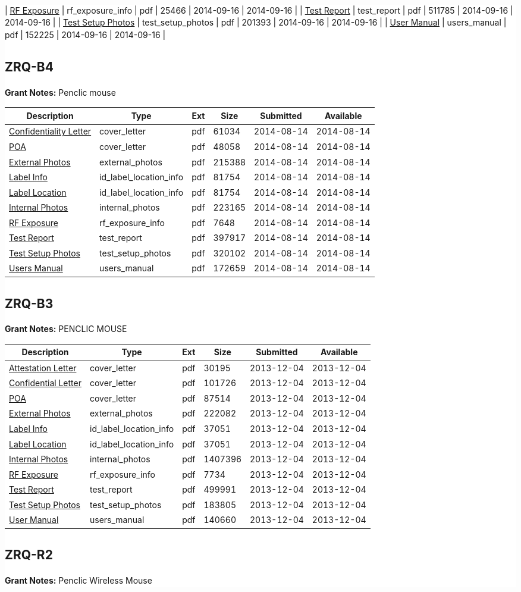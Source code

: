 | [RF Exposure](ZRQ-NB2/c79736aa569cad738fb8f9435a09e444/2390125.pdf) | rf_exposure_info | pdf | 25466 | 2014-09-16 | 2014-09-16 |
| [Test Report](ZRQ-NB2/c79736aa569cad738fb8f9435a09e444/2390126.pdf) | test_report | pdf | 511785 | 2014-09-16 | 2014-09-16 |
| [Test Setup Photos](ZRQ-NB2/c79736aa569cad738fb8f9435a09e444/2390127.pdf) | test_setup_photos | pdf | 201393 | 2014-09-16 | 2014-09-16 |
| [User Manual](ZRQ-NB2/c79736aa569cad738fb8f9435a09e444/2390128.pdf) | users_manual | pdf | 152225 | 2014-09-16 | 2014-09-16 |
## ZRQ-B4
**Grant Notes:** Penclic mouse

| Description | Type | Ext | Size | Submitted | Available |
| ----------- | ---- | --- | ---- | --------- | --------- |
| [Confidentiality Letter](ZRQ-B4/ed172b5bc86f76ae5f7fc94a7bb63179/2358146.pdf) | cover_letter | pdf | 61034 | 2014-08-14 | 2014-08-14 |
| [POA](ZRQ-B4/ed172b5bc86f76ae5f7fc94a7bb63179/2358147.pdf) | cover_letter | pdf | 48058 | 2014-08-14 | 2014-08-14 |
| [External Photos](ZRQ-B4/ed172b5bc86f76ae5f7fc94a7bb63179/2358142.pdf) | external_photos | pdf | 215388 | 2014-08-14 | 2014-08-14 |
| [Label Info](ZRQ-B4/ed172b5bc86f76ae5f7fc94a7bb63179/2358144.pdf) | id_label_location_info | pdf | 81754 | 2014-08-14 | 2014-08-14 |
| [Label Location](ZRQ-B4/ed172b5bc86f76ae5f7fc94a7bb63179/2358144.pdf) | id_label_location_info | pdf | 81754 | 2014-08-14 | 2014-08-14 |
| [Internal Photos](ZRQ-B4/ed172b5bc86f76ae5f7fc94a7bb63179/2358143.pdf) | internal_photos | pdf | 223165 | 2014-08-14 | 2014-08-14 |
| [RF Exposure](ZRQ-B4/ed172b5bc86f76ae5f7fc94a7bb63179/2358148.pdf) | rf_exposure_info | pdf | 7648 | 2014-08-14 | 2014-08-14 |
| [Test Report](ZRQ-B4/ed172b5bc86f76ae5f7fc94a7bb63179/2358149.pdf) | test_report | pdf | 397917 | 2014-08-14 | 2014-08-14 |
| [Test Setup Photos](ZRQ-B4/ed172b5bc86f76ae5f7fc94a7bb63179/2358150.pdf) | test_setup_photos | pdf | 320102 | 2014-08-14 | 2014-08-14 |
| [Users Manual](ZRQ-B4/ed172b5bc86f76ae5f7fc94a7bb63179/2358151.pdf) | users_manual | pdf | 172659 | 2014-08-14 | 2014-08-14 |
## ZRQ-B3
**Grant Notes:** PENCLIC MOUSE

| Description | Type | Ext | Size | Submitted | Available |
| ----------- | ---- | --- | ---- | --------- | --------- |
| [Attestation Letter](ZRQ-B3/c4ffab2c0807d83f25dac28e6a348243/2133528.pdf) | cover_letter | pdf | 30195 | 2013-12-04 | 2013-12-04 |
| [Confidential Letter](ZRQ-B3/c4ffab2c0807d83f25dac28e6a348243/2133533.pdf) | cover_letter | pdf | 101726 | 2013-12-04 | 2013-12-04 |
| [POA](ZRQ-B3/c4ffab2c0807d83f25dac28e6a348243/2133534.pdf) | cover_letter | pdf | 87514 | 2013-12-04 | 2013-12-04 |
| [External Photos](ZRQ-B3/c4ffab2c0807d83f25dac28e6a348243/2133529.pdf) | external_photos | pdf | 222082 | 2013-12-04 | 2013-12-04 |
| [Label Info](ZRQ-B3/c4ffab2c0807d83f25dac28e6a348243/2133532.pdf) | id_label_location_info | pdf | 37051 | 2013-12-04 | 2013-12-04 |
| [Label Location](ZRQ-B3/c4ffab2c0807d83f25dac28e6a348243/2133532.pdf) | id_label_location_info | pdf | 37051 | 2013-12-04 | 2013-12-04 |
| [Internal Photos](ZRQ-B3/c4ffab2c0807d83f25dac28e6a348243/2133530.pdf) | internal_photos | pdf | 1407396 | 2013-12-04 | 2013-12-04 |
| [RF Exposure](ZRQ-B3/c4ffab2c0807d83f25dac28e6a348243/2133535.pdf) | rf_exposure_info | pdf | 7734 | 2013-12-04 | 2013-12-04 |
| [Test Report](ZRQ-B3/c4ffab2c0807d83f25dac28e6a348243/2133536.pdf) | test_report | pdf | 499991 | 2013-12-04 | 2013-12-04 |
| [Test Setup Photos](ZRQ-B3/c4ffab2c0807d83f25dac28e6a348243/2133537.pdf) | test_setup_photos | pdf | 183805 | 2013-12-04 | 2013-12-04 |
| [User Manual](ZRQ-B3/c4ffab2c0807d83f25dac28e6a348243/2133538.pdf) | users_manual | pdf | 140660 | 2013-12-04 | 2013-12-04 |
## ZRQ-R2
**Grant Notes:** Penclic Wireless Mouse
